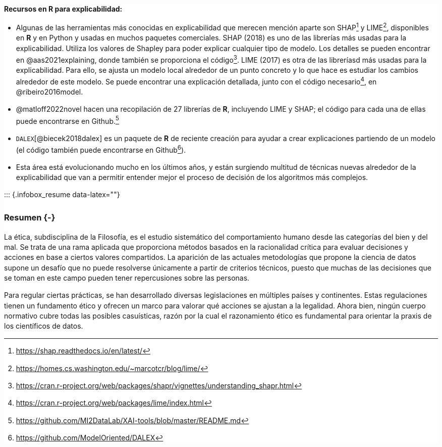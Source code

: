[^eti3]: <https://cran.rproject.org/web/packages/fairness/vignettes/fairness.htmlhttps://kozodoi.me/r/fairness/packages/2020/05/01/fairness-tutorial.html>

[^eti4]: <https://developer.ibm.com/blogs/the-aif360-team-adds-compatibility-with-r/>

[^eti5]: <https://github.com/matloff/EDFfair>

**Recursos en R para explicabilidad:**

-   Algunas de las herramientas más conocidas en explicabilidad que
    merecen mención aparte son SHAP[^eti6] y LIME[^eti7], disponibles en **R** y
    en Python y usadas en muchos paquetes comerciales. SHAP (2018)
    es uno de las librerías más usadas para la explicabilidad. Utiliza los
    valores de Shapley para poder explicar cualquier tipo de modelo. Los
    detalles se pueden encontrar en @aas2021explaining, donde también se
    proporciona el código[^eti8]. LIME (2017) es otra de las libreríasd más usadas para la explicabilidad. Para ello, se ajusta un modelo local
    alrededor de un punto concreto y lo que hace es estudiar los cambios
    alrededor de este modelo. Se puede encontrar una explicación
    detallada, junto con el código necesario[^eti9], en @ribeiro2016model.   

[^eti6]: <https://shap.readthedocs.io/en/latest/>

[^eti7]: <https://homes.cs.washington.edu/~marcotcr/blog/lime/>

[^eti8]: <https://cran.r-project.org/web/packages/shapr/vignettes/understanding_shapr.html>

[^eti9]: <https://cran.r-project.org/web/packages/lime/index.html>



-   @matloff2022novel hacen una recopilación de 27 librerías
    de **R**, incluyendo LIME y SHAP; el código para cada una de ellas puede encontrarse en
    Github.[^eti10]

[^eti10]: <https://github.com/MI2DataLab/XAI-tools/blob/master/README.md>



-   `DALEX`[@biecek2018dalex] es un paquete de **R** de reciente creación 
    para ayudar a crear explicaciones partiendo de un modelo (el código también puede encontrarse en Github[^eti12]).

[^eti12]: <https://github.com/ModelOriented/DALEX>



-   Esta área está evolucionando mucho en los últimos años, y están
    surgiendo multitud de técnicas nuevas alrededor de la
    explicabilidad que van a permitir entender mejor el proceso de
    decisión de los algoritmos más complejos.

::: {.infobox_resume data-latex=""}
### Resumen {-}

La ética, subdisciplina de la Filosofía, es el estudio sistemático del
comportamiento humano desde las categorías del bien y del mal. Se trata
de una rama aplicada que proporciona métodos basados en la racionalidad
crítica para evaluar decisiones y acciones en base a ciertos valores
compartidos. La aparición de las actuales metodologías que propone la
ciencia de datos supone un desafío que no puede resolverse únicamente a
partir de criterios técnicos, puesto que muchas de las decisiones que se
toman en este campo pueden tener repercusiones sobre las personas.

Para regular ciertas prácticas, se han desarrollado diversas
legislaciones en múltiples países y continentes. Estas regulaciones
tienen un fundamento ético y ofrecen un marco para valorar qué acciones
se ajustan a la legalidad. Ahora bien, ningún cuerpo normativo cubre
todas las posibles casuísticas, razón por la cual el razonamiento ético
es fundamental para orientar la praxis de los científicos de datos.


[^unesco-1]: (<https://en.unesco.org/artificial-intelligence/ethics>)
[^eti2]: <https://op.europa.eu/es/publication-detail/-/publication/d3988569-0434-11ea-8c1f-01aa75ed71a1>
[^etibm]: https://www.ibm.com/blogs/research/2018/09/ai-fairness-360/
